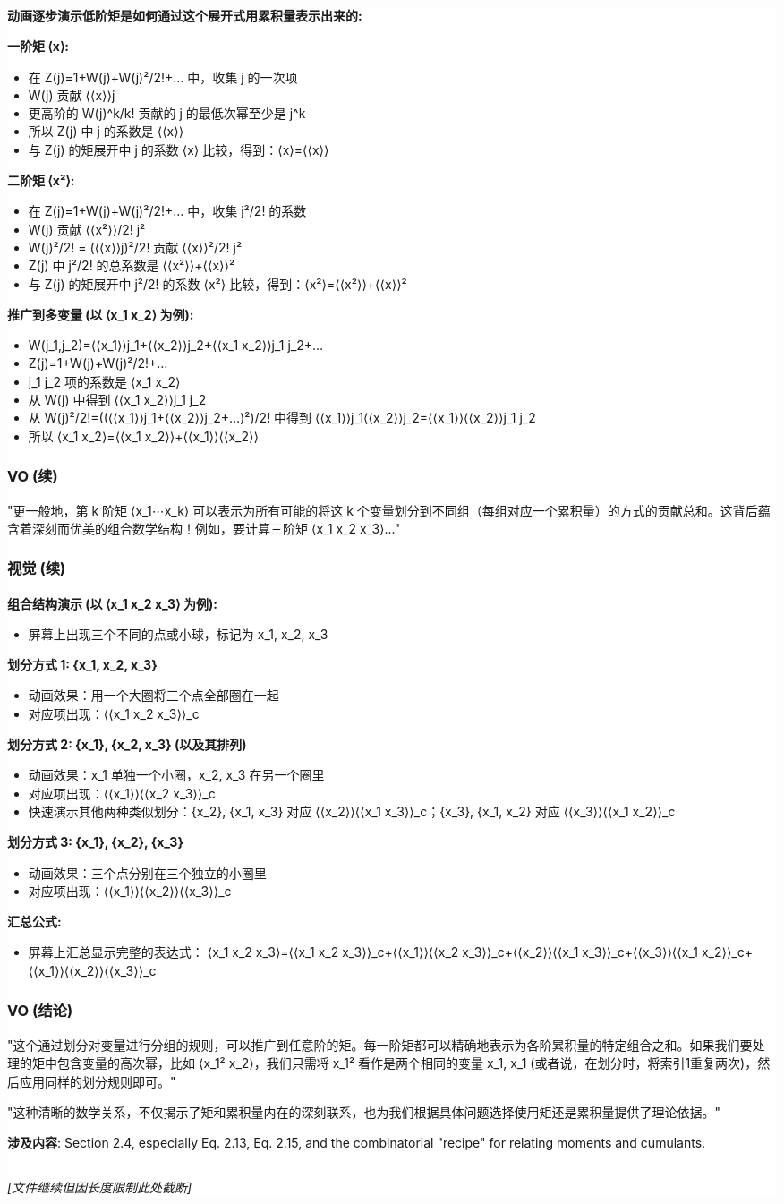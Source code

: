 **动画逐步演示低阶矩是如何通过这个展开式用累积量表示出来的:**

**一阶矩 ⟨x⟩:**
- 在 Z(j)=1+W(j)+W(j)²/2!+… 中，收集 j 的一次项
- W(j) 贡献 ⟨⟨x⟩⟩j
- 更高阶的 W(j)^k/k! 贡献的 j 的最低次幂至少是 j^k
- 所以 Z(j) 中 j 的系数是 ⟨⟨x⟩⟩
- 与 Z(j) 的矩展开中 j 的系数 ⟨x⟩ 比较，得到：⟨x⟩=⟨⟨x⟩⟩

**二阶矩 ⟨x²⟩:**
- 在 Z(j)=1+W(j)+W(j)²/2!+… 中，收集 j²/2! 的系数
- W(j) 贡献 ⟨⟨x²⟩⟩/2! j²
- W(j)²/2! = (⟨⟨x⟩⟩j)²/2! 贡献 ⟨⟨x⟩⟩²/2! j²
- Z(j) 中 j²/2! 的总系数是 ⟨⟨x²⟩⟩+⟨⟨x⟩⟩²
- 与 Z(j) 的矩展开中 j²/2! 的系数 ⟨x²⟩ 比较，得到：⟨x²⟩=⟨⟨x²⟩⟩+⟨⟨x⟩⟩²

**推广到多变量 (以 ⟨x_1 x_2⟩ 为例):**
- W(j_1,j_2)=⟨⟨x_1⟩⟩j_1+⟨⟨x_2⟩⟩j_2+⟨⟨x_1 x_2⟩⟩j_1 j_2+…
- Z(j)=1+W(j)+W(j)²/2!+…
- j_1 j_2 项的系数是 ⟨x_1 x_2⟩
- 从 W(j) 中得到 ⟨⟨x_1 x_2⟩⟩j_1 j_2
- 从 W(j)²/2!=((⟨⟨x_1⟩⟩j_1+⟨⟨x_2⟩⟩j_2+…)²)/2! 中得到 ⟨⟨x_1⟩⟩j_1⟨⟨x_2⟩⟩j_2=⟨⟨x_1⟩⟩⟨⟨x_2⟩⟩j_1 j_2
- 所以 ⟨x_1 x_2⟩=⟨⟨x_1 x_2⟩⟩+⟨⟨x_1⟩⟩⟨⟨x_2⟩⟩

### VO (续)
"更一般地，第 k 阶矩 ⟨x_1⋯x_k⟩ 可以表示为所有可能的将这 k 个变量划分到不同组（每组对应一个累积量）的方式的贡献总和。这背后蕴含着深刻而优美的组合数学结构！例如，要计算三阶矩 ⟨x_1 x_2 x_3⟩..."

### 视觉 (续)
**组合结构演示 (以 ⟨x_1 x_2 x_3⟩ 为例):**
- 屏幕上出现三个不同的点或小球，标记为 x_1, x_2, x_3

**划分方式 1: {x_1, x_2, x_3}**
- 动画效果：用一个大圈将三个点全部圈在一起
- 对应项出现：⟨⟨x_1 x_2 x_3⟩⟩_c

**划分方式 2: {x_1}, {x_2, x_3} (以及其排列)**
- 动画效果：x_1 单独一个小圈，x_2, x_3 在另一个圈里
- 对应项出现：⟨⟨x_1⟩⟩⟨⟨x_2 x_3⟩⟩_c
- 快速演示其他两种类似划分：{x_2}, {x_1, x_3} 对应 ⟨⟨x_2⟩⟩⟨⟨x_1 x_3⟩⟩_c；{x_3}, {x_1, x_2} 对应 ⟨⟨x_3⟩⟩⟨⟨x_1 x_2⟩⟩_c

**划分方式 3: {x_1}, {x_2}, {x_3}**
- 动画效果：三个点分别在三个独立的小圈里
- 对应项出现：⟨⟨x_1⟩⟩⟨⟨x_2⟩⟩⟨⟨x_3⟩⟩_c

**汇总公式:**
- 屏幕上汇总显示完整的表达式：
  ⟨x_1 x_2 x_3⟩=⟨⟨x_1 x_2 x_3⟩⟩_c+⟨⟨x_1⟩⟩⟨⟨x_2 x_3⟩⟩_c+⟨⟨x_2⟩⟩⟨⟨x_1 x_3⟩⟩_c+⟨⟨x_3⟩⟩⟨⟨x_1 x_2⟩⟩_c+⟨⟨x_1⟩⟩⟨⟨x_2⟩⟩⟨⟨x_3⟩⟩_c

### VO (结论)
"这个通过划分对变量进行分组的规则，可以推广到任意阶的矩。每一阶矩都可以精确地表示为各阶累积量的特定组合之和。如果我们要处理的矩中包含变量的高次幂，比如 ⟨x_1² x_2⟩，我们只需将 x_1² 看作是两个相同的变量 x_1, x_1 (或者说，在划分时，将索引1重复两次)，然后应用同样的划分规则即可。"

"这种清晰的数学关系，不仅揭示了矩和累积量内在的深刻联系，也为我们根据具体问题选择使用矩还是累积量提供了理论依据。"

**涉及内容**: Section 2.4, especially Eq. 2.13, Eq. 2.15, and the combinatorial "recipe" for relating moments and cumulants.

---

*[文件继续但因长度限制此处截断]* 